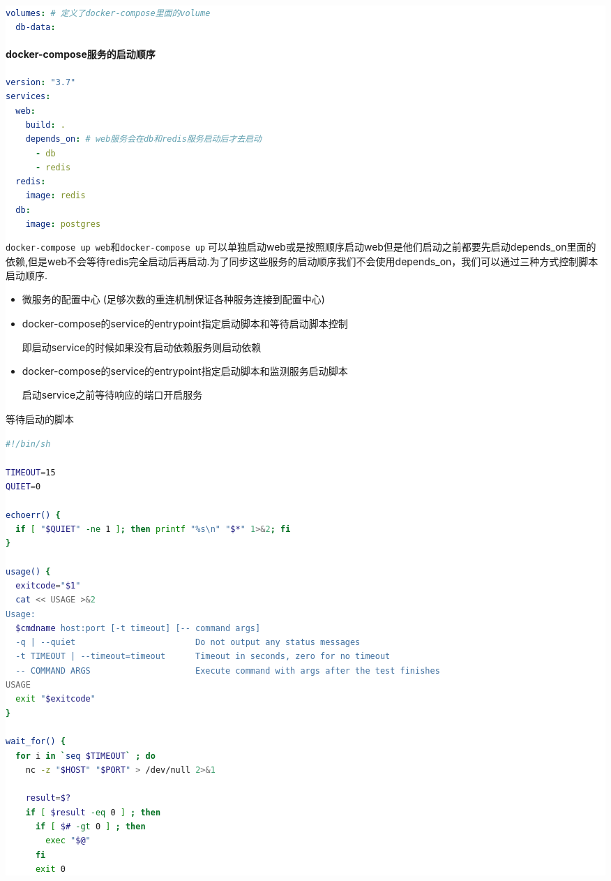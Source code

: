 ```yml
volumes: # 定义了docker-compose里面的volume
  db-data:
```



#### docker-compose服务的启动顺序

```yaml
version: "3.7"
services:
  web:
    build: .
    depends_on: # web服务会在db和redis服务启动后才去启动
      - db
      - redis
  redis:
    image: redis
  db:
    image: postgres
```

`docker-compose up web`和`docker-compose up` 可以单独启动web或是按照顺序启动web但是他们启动之前都要先启动depends_on里面的依赖,但是web不会等待redis完全启动后再启动.为了同步这些服务的启动顺序我们不会使用depends_on，我们可以通过三种方式控制脚本启动顺序.

-   微服务的配置中心 (足够次数的重连机制保证各种服务连接到配置中心)

-   docker-compose的service的entrypoint指定启动脚本和等待启动脚本控制

    即启动service的时候如果没有启动依赖服务则启动依赖

-   docker-compose的service的entrypoint指定启动脚本和监测服务启动脚本

    启动service之前等待响应的端口开启服务

等待启动的脚本

```sh
#!/bin/sh

TIMEOUT=15
QUIET=0

echoerr() {
  if [ "$QUIET" -ne 1 ]; then printf "%s\n" "$*" 1>&2; fi
}

usage() {
  exitcode="$1"
  cat << USAGE >&2
Usage:
  $cmdname host:port [-t timeout] [-- command args]
  -q | --quiet                        Do not output any status messages
  -t TIMEOUT | --timeout=timeout      Timeout in seconds, zero for no timeout
  -- COMMAND ARGS                     Execute command with args after the test finishes
USAGE
  exit "$exitcode"
}

wait_for() {
  for i in `seq $TIMEOUT` ; do
    nc -z "$HOST" "$PORT" > /dev/null 2>&1

    result=$?
    if [ $result -eq 0 ] ; then
      if [ $# -gt 0 ] ; then
        exec "$@"
      fi
      exit 0
```